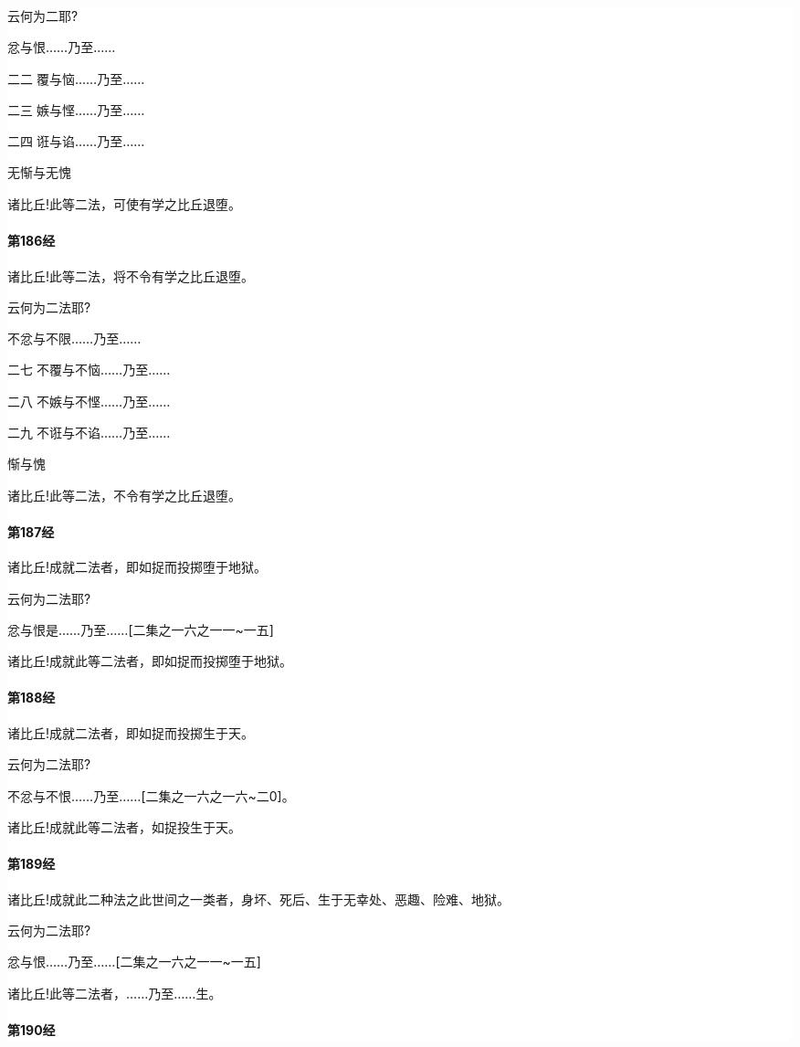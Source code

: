 云何为二耶?

忿与恨……乃至……

二二 覆与恼……乃至……

二三 嫉与悭……乃至……

二四 诳与谄……乃至……

无惭与无愧

诸比丘!此等二法，可使有学之比丘退堕。

#### 第186经 <a name="186"></a>

诸比丘!此等二法，将不令有学之比丘退堕。

云何为二法耶?

不忿与不限……乃至……

二七 不覆与不恼……乃至……

二八 不嫉与不悭……乃至……

二九 不诳与不谄……乃至……

惭与愧

诸比丘!此等二法，不令有学之比丘退堕。

#### 第187经 <a name="187"></a>

诸比丘!成就二法者，即如捉而投掷堕于地狱。

云何为二法耶?

忿与恨是……乃至……[二集之一六之一一~一五]

诸比丘!成就此等二法者，即如捉而投掷堕于地狱。

#### 第188经 <a name="188"></a>

诸比丘!成就二法者，即如捉而投掷生于天。

云何为二法耶?

不忿与不恨……乃至……[二集之一六之一六~二0]。

诸比丘!成就此等二法者，如捉投生于天。

#### 第189经 <a name="189"></a>

诸比丘!成就此二种法之此世间之一类者，身坏、死后、生于无幸处、恶趣、险难、地狱。

云何为二法耶?

忿与恨……乃至……[二集之一六之一一~一五]

诸比丘!此等二法者，……乃至……生。

#### 第190经 <a name="190"></a>
